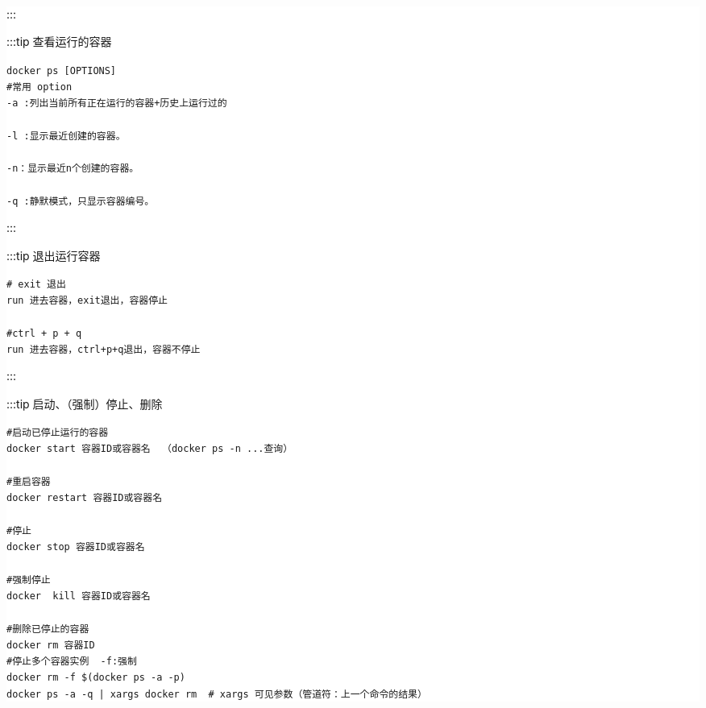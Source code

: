 :::



:::tip 查看运行的容器

```shell
docker ps [OPTIONS] 
#常用 option
-a :列出当前所有正在运行的容器+历史上运行过的

-l :显示最近创建的容器。

-n：显示最近n个创建的容器。

-q :静默模式，只显示容器编号。
```

:::



:::tip 退出运行容器

```shell
# exit 退出
run 进去容器，exit退出，容器停止

#ctrl + p + q
run 进去容器，ctrl+p+q退出，容器不停止
```

:::



:::tip 启动、（强制）停止、删除

```shell
#启动已停止运行的容器 
docker start 容器ID或容器名  （docker ps -n ...查询）

#重启容器
docker restart 容器ID或容器名

#停止
docker stop 容器ID或容器名

#强制停止
docker  kill 容器ID或容器名

#删除已停止的容器
docker rm 容器ID 
#停止多个容器实例  -f:强制
docker rm -f $(docker ps -a -p)
docker ps -a -q | xargs docker rm  # xargs 可见参数（管道符：上一个命令的结果）

```
